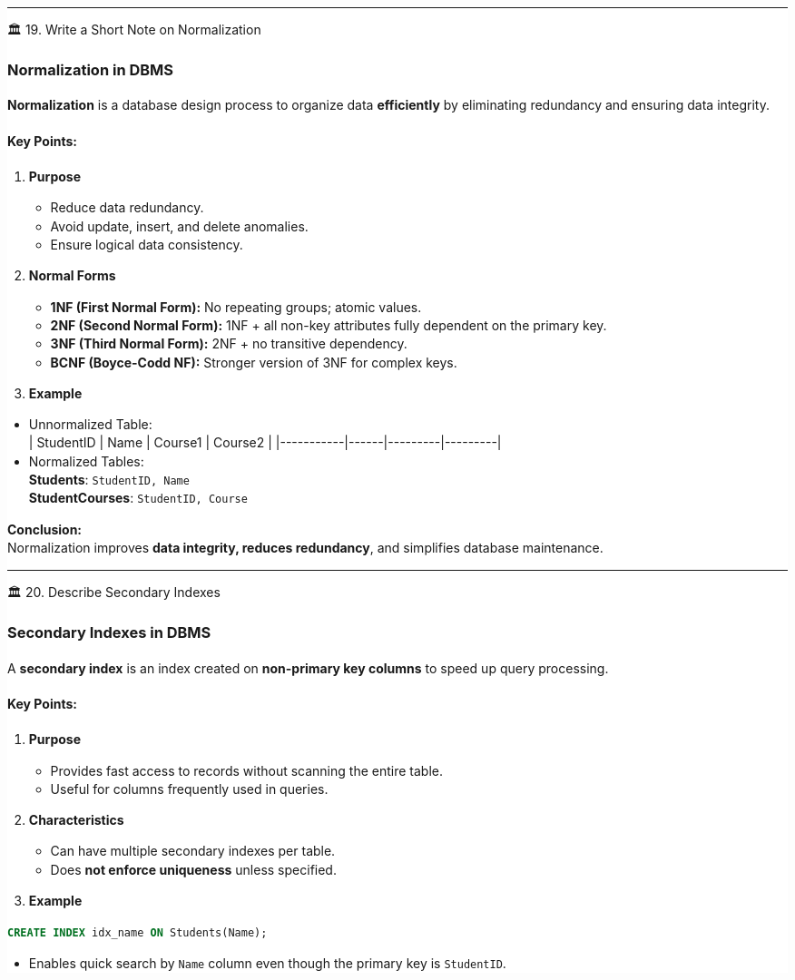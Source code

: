 
---

🏛️ 19. Write a Short Note on Normalization


### Normalization in DBMS

**Normalization** is a database design process to organize data **efficiently** by eliminating redundancy and ensuring data integrity.

#### Key Points:
1. **Purpose**
   - Reduce data redundancy.
   - Avoid update, insert, and delete anomalies.
   - Ensure logical data consistency.

2. **Normal Forms**
   - **1NF (First Normal Form):** No repeating groups; atomic values.
   - **2NF (Second Normal Form):** 1NF + all non-key attributes fully dependent on the primary key.
   - **3NF (Third Normal Form):** 2NF + no transitive dependency.
   - **BCNF (Boyce-Codd NF):** Stronger version of 3NF for complex keys.

3. **Example**
- Unnormalized Table:  
| StudentID | Name | Course1 | Course2 |
|-----------|------|---------|---------|
- Normalized Tables:  
**Students**: `StudentID, Name`  
**StudentCourses**: `StudentID, Course`

**Conclusion:**  
Normalization improves **data integrity, reduces redundancy**, and simplifies database maintenance.


---

🏛️ 20. Describe Secondary Indexes

### Secondary Indexes in DBMS

A **secondary index** is an index created on **non-primary key columns** to speed up query processing.

#### Key Points:
1. **Purpose**
   - Provides fast access to records without scanning the entire table.
   - Useful for columns frequently used in queries.

2. **Characteristics**
   - Can have multiple secondary indexes per table.
   - Does **not enforce uniqueness** unless specified.

3. **Example**
```sql
CREATE INDEX idx_name ON Students(Name);
```
- Enables quick search by `Name` column even though the primary key is `StudentID`.
